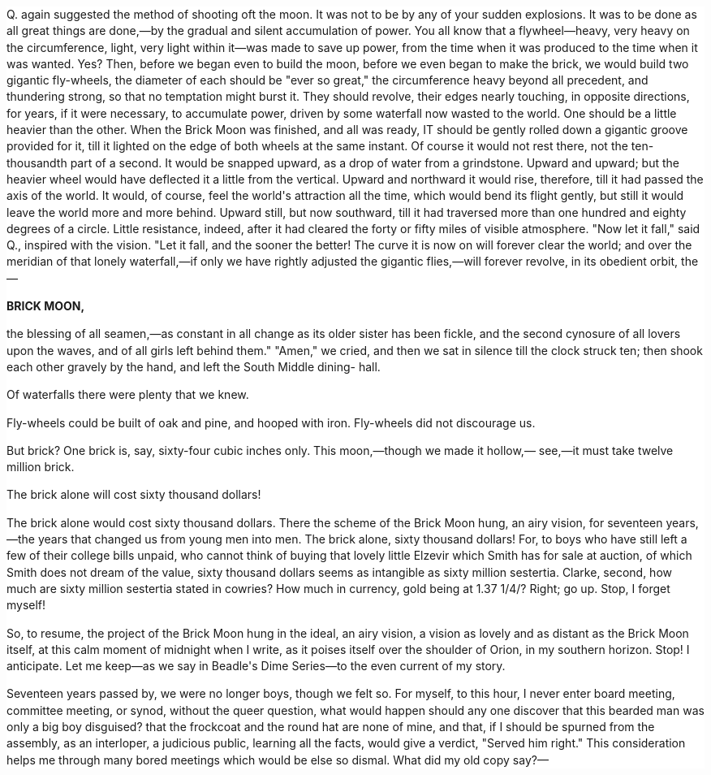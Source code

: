 Q. again suggested the method of shooting oft the moon. It was not to be by any of your sudden explosions. It was to be done as all great things are done,—by the gradual and silent accumulation of power. You all know that a flywheel—heavy, very heavy on the circumference, light, very light within it—was made to save up power, from the time when it was produced to the time when it was wanted. Yes? Then, before we began even to build the moon, before we even began to make the brick, we would build two gigantic fly-wheels, the diameter of each should be "ever so great," the circumference heavy beyond all precedent, and thundering strong, so that no temptation might burst it. They should revolve, their edges nearly touching, in opposite directions, for years, if it were necessary, to accumulate power, driven by some waterfall now wasted to the world. One should be a little heavier than the other. When the Brick Moon was finished, and all was ready, IT should be gently rolled down a gigantic groove provided for it, till it lighted on the edge of both wheels at the same instant. Of course it would not rest there, not the ten-thousandth part of a second. It would be snapped upward, as a drop of water from a grindstone. Upward and upward; but the heavier wheel would have deflected it a little from the vertical. Upward and northward it would rise, therefore, till it had passed the axis of the world. It would, of course, feel the world's attraction all the time, which would bend its flight gently, but still it would leave the world more and more behind. Upward still, but now southward, till it had traversed more than one hundred and eighty degrees of a circle. Little resistance, indeed, after it had cleared the forty or fifty miles of visible atmosphere. "Now let it fall," said Q., inspired with the vision. "Let it fall, and the sooner the better! The curve it is now on will forever clear the world; and over the meridian of that lonely waterfall,—if only we have rightly adjusted the gigantic flies,—will forever revolve, in its obedient orbit, the—

**BRICK MOON,**

the blessing of all seamen,—as constant in all change as its older sister has been fickle, and the second cynosure of all lovers upon the waves, and of all girls left behind them." "Amen," we cried, and then we sat in silence till the clock struck ten; then shook each other gravely by the hand, and left the South Middle dining- hall.

Of waterfalls there were plenty that we knew.

Fly-wheels could be built of oak and pine, and hooped with iron. Fly-wheels did not discourage us.

But brick? One brick is, say, sixty-four cubic inches only. This moon,—though we made it hollow,— see,—it must take twelve million brick.

The brick alone will cost sixty thousand dollars!

The brick alone would cost sixty thousand dollars. There the scheme of the Brick Moon hung, an airy vision, for seventeen years,—the years that changed us from young men into men. The brick alone, sixty thousand dollars! For, to boys who have still left a few of their college bills unpaid, who cannot think of buying that lovely little Elzevir which Smith has for sale at auction, of which Smith does not dream of the value, sixty thousand dollars seems as intangible as sixty million sestertia. Clarke, second, how much are sixty million sestertia stated in cowries? How much in currency, gold being at 1.37 1/4/? Right; go up. Stop, I forget myself!

So, to resume, the project of the Brick Moon hung in the ideal, an airy vision, a vision as lovely and as distant as the Brick Moon itself, at this calm moment of midnight when I write, as it poises itself over the shoulder of Orion, in my southern horizon. Stop! I anticipate. Let me keep—as we say in Beadle's Dime Series—to the even current of my story.

Seventeen years passed by, we were no longer boys, though we felt so. For myself, to this hour, I never enter board meeting, committee meeting, or synod, without the queer question, what would happen should any one discover that this bearded man was only a big boy disguised? that the frockcoat and the round hat are none of mine, and that, if I should be spurned from the assembly, as an interloper, a judicious public, learning all the facts, would give a verdict, "Served him right." This consideration helps me through many bored meetings which would be else so dismal. What did my old copy say?—
